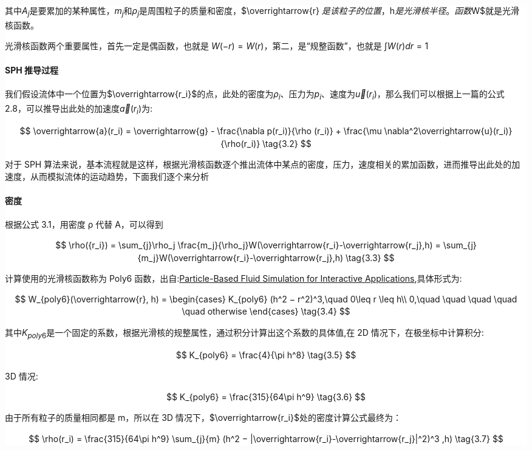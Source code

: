 其中$A_j$是要累加的某种属性，$m_j$和$\rho_j$是周围粒子的质量和密度，$\overrightarrow{r} $是该粒子的位置，$h$是光滑核半径。函数$W$就是光滑核函数。

光滑核函数两个重要属性，首先一定是偶函数，也就是 $W(−r)=W(r)$，第二，是“规整函数”，也就是 $\int W(r)dr=1$

#### SPH 推导过程

我们假设流体中一个位置为$\overrightarrow{r_i}$的点，此处的密度为$\rho_i$、压力为$p_i$、速度为$\overrightarrow{u}(r_i)$，那么我们可以根据上一篇的公式 2.8，可以推导出此处的加速度$\overrightarrow{a}(r_i)$为:

$$
\overrightarrow{a}(r_i) =
\overrightarrow{g} -
\frac{\nabla p(r_i)}{\rho (r_i)} +
\frac{\mu \nabla^2\overrightarrow{u}(r_i)}{\rho(r_i)}                            \tag{3.2}
$$

对于 SPH 算法来说，基本流程就是这样，根据光滑核函数逐个推出流体中某点的密度，压力，速度相关的累加函数，进而推导出此处的加速度，从而模拟流体的运动趋势，下面我们逐个来分析

#### 密度

根据公式 3.1，用密度 ρ 代替 A，可以得到

$$
\rho({r_i}) =
\sum_{j}\rho_j \frac{m_j}{\rho_j}W(\overrightarrow{r_i}-\overrightarrow{r_j},h) =
\sum_{j}{m_j}W(\overrightarrow{r_i}-\overrightarrow{r_j},h)
\tag{3.3}
$$

计算使用的光滑核函数称为 Poly6 函数，出自:[Particle-Based Fluid Simulation for Interactive Applications](https://matthias-research.github.io/pages/publications/sca03.pdf),具体形式为:

$$
W_{poly6}(\overrightarrow{r}, h) =
\begin{cases}
K_{poly6} (h^2 − r^2)^3,\quad 0\leq r \leq h\\
0,\quad \quad \quad \quad \quad otherwise
\end{cases}
\tag{3.4}
$$

其中$K_{poly6}$是一个固定的系数，根据光滑核的规整属性，通过积分计算出这个系数的具体值,在 2D 情况下，在极坐标中计算积分:

$$
K_{poly6} = \frac{4}{\pi h^8} \tag{3.5}
$$

3D 情况:

$$
K_{poly6} = \frac{315}{64\pi h^9} \tag{3.6}
$$

由于所有粒子的质量相同都是 m，所以在 3D 情况下，$\overrightarrow{r_i}$处的密度计算公式最终为：

$$
\rho(r_i) = \frac{315}{64\pi h^9} \sum_{j}{m} (h^2 − |\overrightarrow{r_i}-\overrightarrow{r_j}|^2)^3 ,h)
\tag{3.7}
$$
